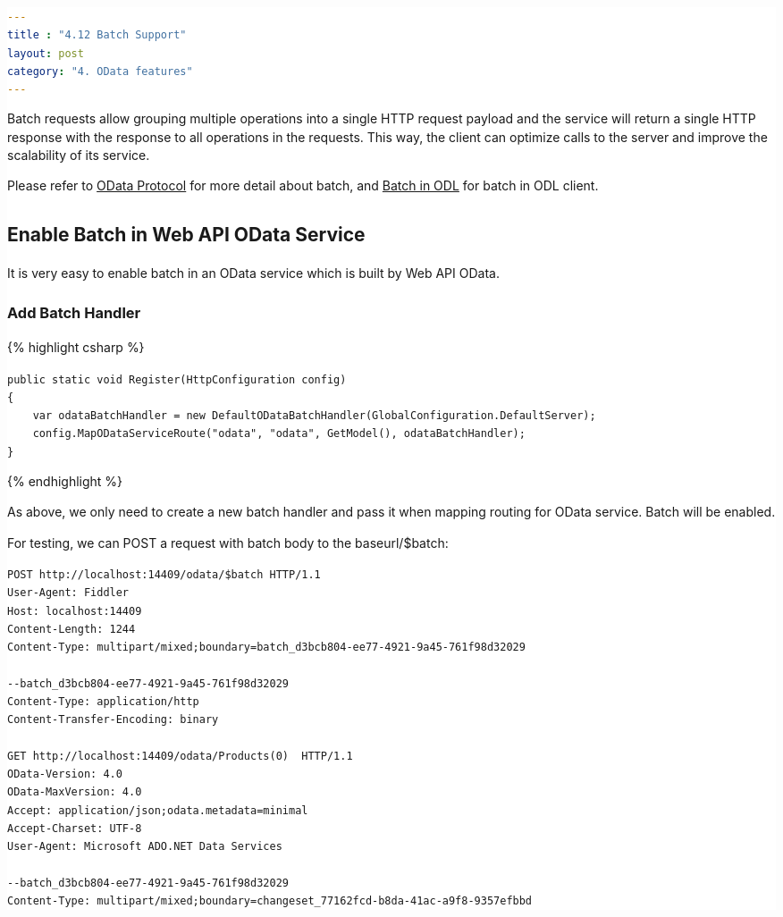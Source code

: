 ```yaml
---
title : "4.12 Batch Support"
layout: post
category: "4. OData features"
---
```

Batch requests allow grouping multiple operations into a single HTTP request payload and the service will return a single HTTP response with the response to all operations in the requests. This way, the client can optimize calls to the server and improve the scalability of its service.

Please refer to [OData Protocol](http://docs.oasis-open.org/odata/odata/v4.0/errata02/os/complete/part1-protocol/odata-v4.0-errata02-os-part1-protocol-complete.html#_Toc406398359) for more detail about batch, and [Batch in ODL](http://odata.github.io/odata.net/#04-08-client-batch-operations) for batch in ODL client.

## Enable Batch in Web API OData Service

It is very easy to enable batch in an OData service which is built by Web API OData.

### Add Batch Handler
{% highlight csharp %}

    public static void Register(HttpConfiguration config)
    {
        var odataBatchHandler = new DefaultODataBatchHandler(GlobalConfiguration.DefaultServer);
        config.MapODataServiceRoute("odata", "odata", GetModel(), odataBatchHandler);
    }
    
{% endhighlight %}

As above, we only need to create a new batch handler and pass it when mapping routing for OData service. Batch will be enabled. 

For testing, we can POST a request with batch body to the baseurl/$batch: 

    POST http://localhost:14409/odata/$batch HTTP/1.1
    User-Agent: Fiddler
    Host: localhost:14409
    Content-Length: 1244
    Content-Type: multipart/mixed;boundary=batch_d3bcb804-ee77-4921-9a45-761f98d32029
    
    --batch_d3bcb804-ee77-4921-9a45-761f98d32029
    Content-Type: application/http
    Content-Transfer-Encoding: binary
    
    GET http://localhost:14409/odata/Products(0)  HTTP/1.1
    OData-Version: 4.0
    OData-MaxVersion: 4.0
    Accept: application/json;odata.metadata=minimal
    Accept-Charset: UTF-8
    User-Agent: Microsoft ADO.NET Data Services
    
    --batch_d3bcb804-ee77-4921-9a45-761f98d32029
    Content-Type: multipart/mixed;boundary=changeset_77162fcd-b8da-41ac-a9f8-9357efbbd
    